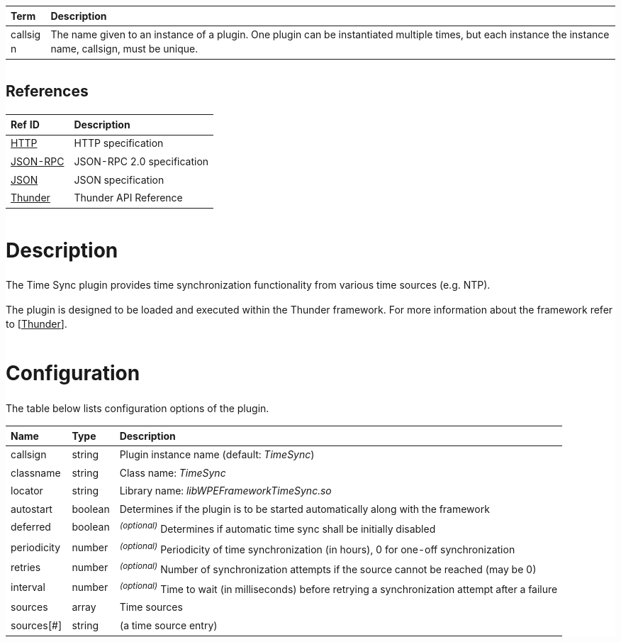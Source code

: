 | Term | Description |
| :-------- | :-------- |
| <a name="term.callsign">callsign</a> | The name given to an instance of a plugin. One plugin can be instantiated multiple times, but each instance the instance name, callsign, must be unique. |

<a name="head.References"></a>
## References

| Ref ID | Description |
| :-------- | :-------- |
| <a name="ref.HTTP">[HTTP](http://www.w3.org/Protocols)</a> | HTTP specification |
| <a name="ref.JSON-RPC">[JSON-RPC](https://www.jsonrpc.org/specification)</a> | JSON-RPC 2.0 specification |
| <a name="ref.JSON">[JSON](http://www.json.org/)</a> | JSON specification |
| <a name="ref.Thunder">[Thunder](https://github.com/WebPlatformForEmbedded/Thunder/blob/master/doc/WPE%20-%20API%20-%20WPEFramework.docx)</a> | Thunder API Reference |

<a name="head.Description"></a>
# Description

The Time Sync plugin provides time synchronization functionality from various time sources (e.g. NTP).

The plugin is designed to be loaded and executed within the Thunder framework. For more information about the framework refer to [[Thunder](#ref.Thunder)].

<a name="head.Configuration"></a>
# Configuration

The table below lists configuration options of the plugin.

| Name | Type | Description |
| :-------- | :-------- | :-------- |
| callsign | string | Plugin instance name (default: *TimeSync*) |
| classname | string | Class name: *TimeSync* |
| locator | string | Library name: *libWPEFrameworkTimeSync.so* |
| autostart | boolean | Determines if the plugin is to be started automatically along with the framework |
| deferred | boolean | <sup>*(optional)*</sup> Determines if automatic time sync shall be initially disabled |
| periodicity | number | <sup>*(optional)*</sup> Periodicity of time synchronization (in hours), 0 for one-off synchronization |
| retries | number | <sup>*(optional)*</sup> Number of synchronization attempts if the source cannot be reached (may be 0) |
| interval | number | <sup>*(optional)*</sup> Time to wait (in milliseconds) before retrying a synchronization attempt after a failure |
| sources | array | Time sources |
| sources[#] | string | (a time source entry) |
